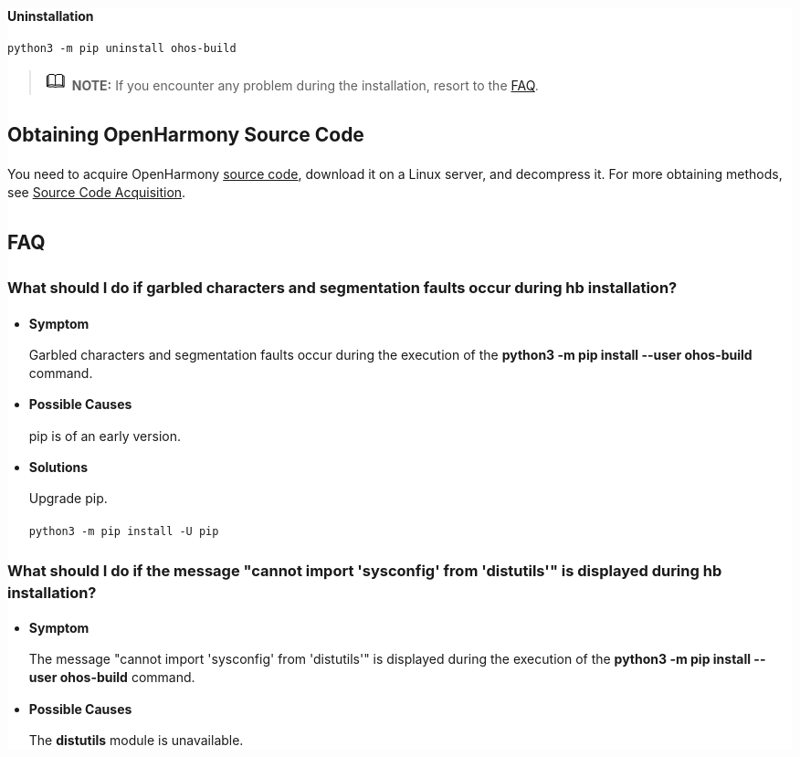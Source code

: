 
**Uninstallation**

```
python3 -m pip uninstall ohos-build
```

>![](public_sys-resources/icon-note.gif) **NOTE:** 
>If you encounter any problem during the installation, resort to the  [FAQ](#section19253140111619).

## Obtaining OpenHarmony Source Code<a name="section1545225464016"></a>

You need to acquire OpenHarmony  [source code](https://repo.huaweicloud.com/harmonyos/os/1.0.1/code-1.0.1.tar.gz), download it on a Linux server, and decompress it. For more obtaining methods, see  [Source Code Acquisition](../get-code/source-code-acquisition.md).

## FAQ<a name="section19253140111619"></a>

### What should I do if garbled characters and segmentation faults occur during hb installation?<a name="section347685141717"></a>

-   **Symptom**

    Garbled characters and segmentation faults occur during the execution of the  **python3 -m pip install --user ohos-build**  command.


-   **Possible Causes**

    pip is of an early version.

-   **Solutions**

    Upgrade pip.

    ```
    python3 -m pip install -U pip
    ```


### What should I do if the message "cannot import 'sysconfig' from 'distutils'" is displayed during hb installation?<a name="section1996804118553"></a>

-   **Symptom**

    The message "cannot import 'sysconfig' from 'distutils'" is displayed during the execution of the  **python3 -m pip install --user ohos-build**  command.


-   **Possible Causes**

    The  **distutils**  module is unavailable.
